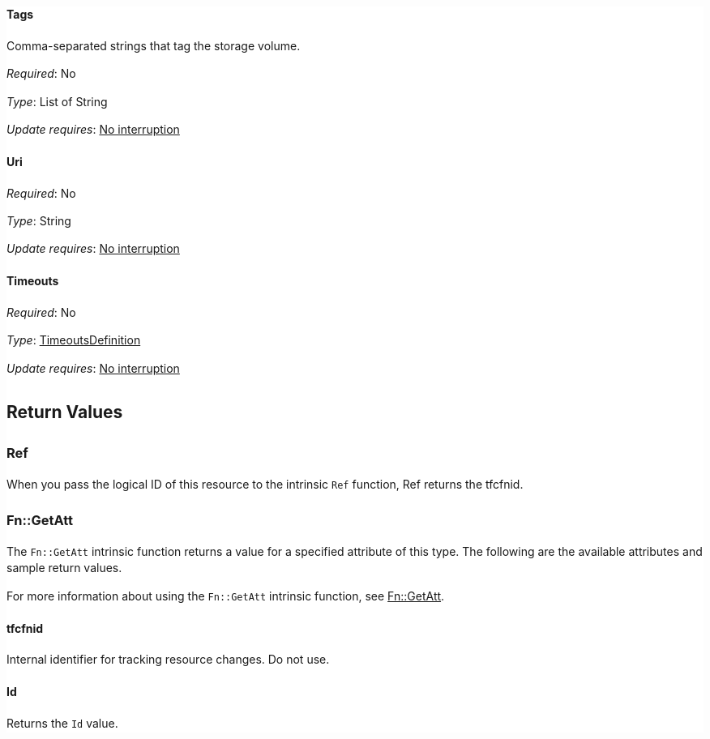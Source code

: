#### Tags

Comma-separated strings that tag the storage volume.

_Required_: No

_Type_: List of String

_Update requires_: [No interruption](https://docs.aws.amazon.com/AWSCloudFormation/latest/UserGuide/using-cfn-updating-stacks-update-behaviors.html#update-no-interrupt)

#### Uri

_Required_: No

_Type_: String

_Update requires_: [No interruption](https://docs.aws.amazon.com/AWSCloudFormation/latest/UserGuide/using-cfn-updating-stacks-update-behaviors.html#update-no-interrupt)

#### Timeouts

_Required_: No

_Type_: <a href="timeoutsdefinition.md">TimeoutsDefinition</a>

_Update requires_: [No interruption](https://docs.aws.amazon.com/AWSCloudFormation/latest/UserGuide/using-cfn-updating-stacks-update-behaviors.html#update-no-interrupt)

## Return Values

### Ref

When you pass the logical ID of this resource to the intrinsic `Ref` function, Ref returns the tfcfnid.

### Fn::GetAtt

The `Fn::GetAtt` intrinsic function returns a value for a specified attribute of this type. The following are the available attributes and sample return values.

For more information about using the `Fn::GetAtt` intrinsic function, see [Fn::GetAtt](https://docs.aws.amazon.com/AWSCloudFormation/latest/UserGuide/intrinsic-function-reference-getatt.html).

#### tfcfnid

Internal identifier for tracking resource changes. Do not use.

#### Id

Returns the <code>Id</code> value.

